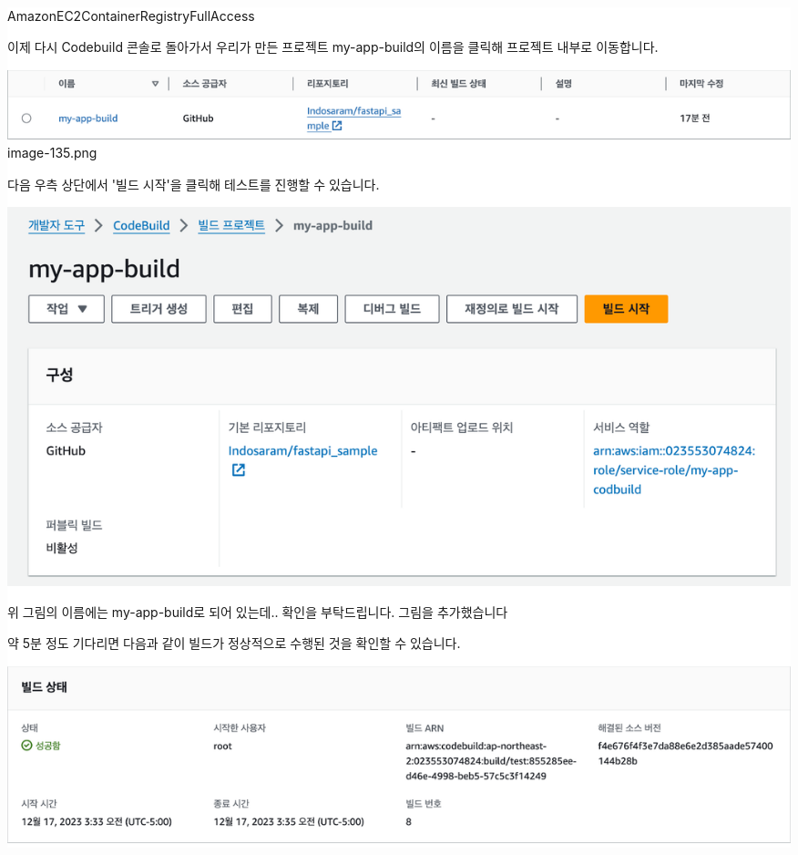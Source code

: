 AmazonEC2ContainerRegistryFullAccess

이제 다시 Codebuild 콘솔로 돌아가서 우리가 만든 프로젝트 my-app-build의
이름을 클릭해 프로젝트 내부로 이동합니다.

![](media/image145.png)
image-135.png

다음 우측 상단에서 '빌드 시작'을 클릭해 테스트를 진행할 수 있습니다.

![](media/image146.png)

위 그림의 이름에는 my-app-build로 되어 있는데.. 확인을 부탁드립니다.
그림을 추가했습니다

약 5분 정도 기다리면 다음과 같이 빌드가 정상적으로 수행된 것을 확인할 수
있습니다.

![](media/image147.png)
